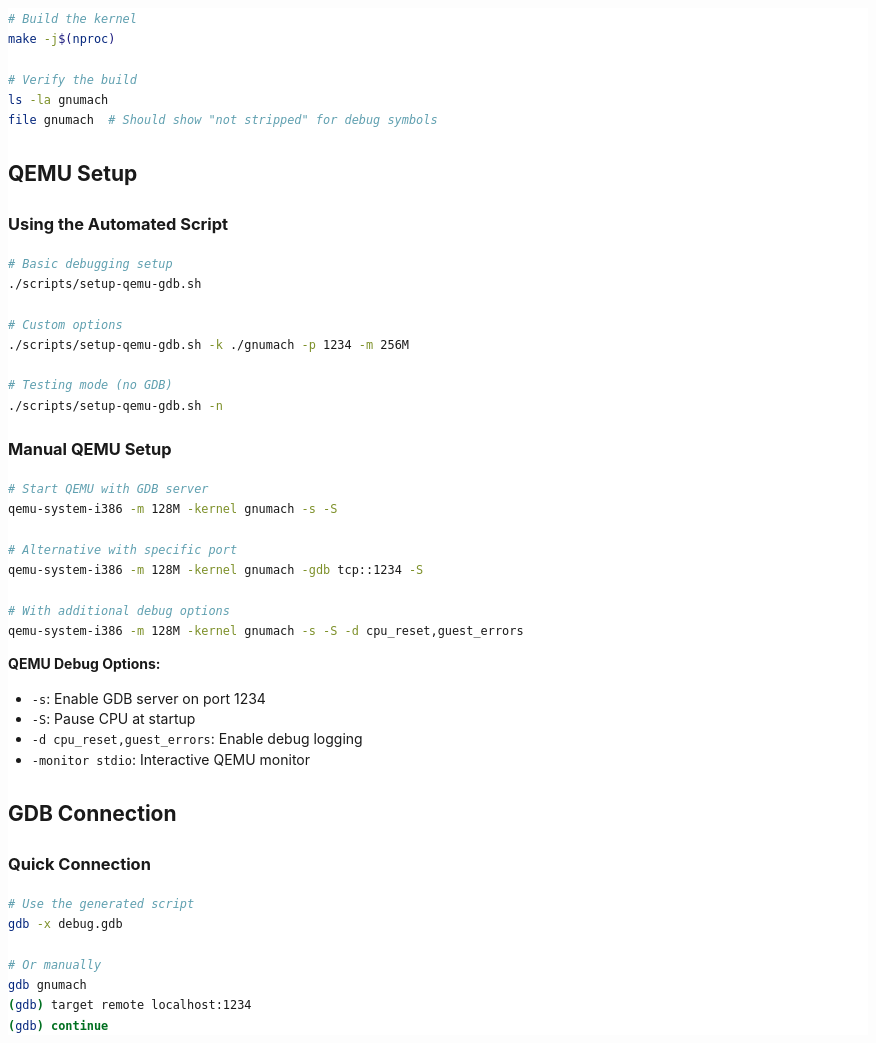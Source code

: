 ```bash
# Build the kernel
make -j$(nproc)

# Verify the build
ls -la gnumach
file gnumach  # Should show "not stripped" for debug symbols
```

## QEMU Setup

### Using the Automated Script

```bash
# Basic debugging setup
./scripts/setup-qemu-gdb.sh

# Custom options
./scripts/setup-qemu-gdb.sh -k ./gnumach -p 1234 -m 256M

# Testing mode (no GDB)
./scripts/setup-qemu-gdb.sh -n
```

### Manual QEMU Setup

```bash
# Start QEMU with GDB server
qemu-system-i386 -m 128M -kernel gnumach -s -S

# Alternative with specific port
qemu-system-i386 -m 128M -kernel gnumach -gdb tcp::1234 -S

# With additional debug options
qemu-system-i386 -m 128M -kernel gnumach -s -S -d cpu_reset,guest_errors
```

**QEMU Debug Options:**
- `-s`: Enable GDB server on port 1234
- `-S`: Pause CPU at startup
- `-d cpu_reset,guest_errors`: Enable debug logging
- `-monitor stdio`: Interactive QEMU monitor

## GDB Connection

### Quick Connection

```bash
# Use the generated script
gdb -x debug.gdb

# Or manually
gdb gnumach
(gdb) target remote localhost:1234
(gdb) continue
```
